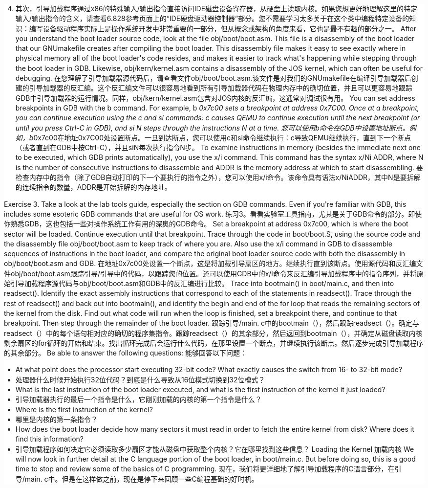 4. 其次，引导加载程序通过x86的特殊输入/输出指令直接访问IDE磁盘设备寄存器，从硬盘上读取内核。如果您想更好地理解这里的特定输入/输出指令的含义，请查看6.828参考页面上的“IDE硬盘驱动器控制器”部分。您不需要学习太多关于在这个类中编程特定设备的知识：编写设备驱动程序实际上是操作系统开发中非常重要的一部分，但从概念或架构的角度来看，它也是最不有趣的部分之一。
After you understand the boot loader source code, look at the file obj/boot/boot.asm. This file is a disassembly of the boot loader that our GNUmakefile creates after compiling the boot loader. This disassembly file makes it easy to see exactly where in physical memory all of the boot loader's code resides, and makes it easier to track what's happening while stepping through the boot loader in GDB. Likewise, obj/kern/kernel.asm contains a disassembly of the JOS kernel, which can often be useful for debugging.
在您理解了引导加载器源代码后，请查看文件obj/boot/boot.asm.该文件是对我们的GNUmakefile在编译引导加载器后创建的引导加载器的反汇编。这个反汇编文件可以很容易地看到所有引导加载器代码在物理内存中的确切位置，并且可以更容易地跟踪GDB中引导加载器的运行情况。同样，obj/kern/kernel.asm包含对JOS内核的反汇编，这通常对调试很有用。
You can set address breakpoints in GDB with the b command. For example, b *0x7c00 sets a breakpoint at address 0x7C00. Once at a breakpoint, you can continue execution using the c and si commands: c causes QEMU to continue execution until the next breakpoint (or until you press Ctrl-C in GDB), and si N steps through the instructions N at a time.
您可以使用b命令在GDB中设置地址断点。例如，b*0x7c00在地址0x7C00处设置断点。一旦到达断点，您可以使用c和si命令继续执行：c导致QEMU继续执行，直到下一个断点（或者直到在GDB中按Ctrl-C），并且siN每次执行指令N步。
To examine instructions in memory (besides the immediate next one to be executed, which GDB prints automatically), you use the x/i command. This command has the syntax x/Ni ADDR, where N is the number of consecutive instructions to disassemble and ADDR is the memory address at which to start disassembling.
要检查内存中的指令（除了GDB自动打印的下一个要执行的指令之外），您可以使用x/i命令。该命令具有语法x/NiADDR，其中N是要拆解的连续指令的数量，ADDR是开始拆解的内存地址。

Exercise 3. Take a look at the lab tools guide, especially the section on GDB commands. Even if you're familiar with GDB, this includes some esoteric GDB commands that are useful for OS work.
练习3。看看实验室工具指南，尤其是关于GDB命令的部分。即使你熟悉GDB，这也包括一些对操作系统工作有用的深奥的GDB命令。
Set a breakpoint at address 0x7c00, which is where the boot sector will be loaded. Continue execution until that breakpoint. Trace through the code in boot/boot.S, using the source code and the disassembly file obj/boot/boot.asm to keep track of where you are. Also use the x/i command in GDB to disassemble sequences of instructions in the boot loader, and compare the original boot loader source code with both the disassembly in obj/boot/boot.asm and GDB.
在地址0x7c00处设置一个断点，这是将加载引导扇区的地方。继续执行直到该断点。使用源代码和反汇编文件obj/boot/boot.asm跟踪引导/引导中的代码，以跟踪您的位置。还可以使用GDB中的x/i命令来反汇编引导加载程序中的指令序列，并将原始引导加载程序源代码与obj/boot/boot.asm和GDB中的反汇编进行比较。
Trace into bootmain() in boot/main.c, and then into readsect(). Identify the exact assembly instructions that correspond to each of the statements in readsect(). Trace through the rest of readsect() and back out into bootmain(), and identify the begin and end of the for loop that reads the remaining sectors of the kernel from the disk. Find out what code will run when the loop is finished, set a breakpoint there, and continue to that breakpoint. Then step through the remainder of the boot loader.
跟踪引导/main. c中的bootmain（），然后跟踪readsect（）。确定与readsect（）中的每个语句相对应的确切的程序集指令。跟踪readsect（）的其余部分，然后返回到bootmain（），并确定从磁盘读取内核剩余扇区的for循环的开始和结束。找出循环完成后会运行什么代码，在那里设置一个断点，并继续执行该断点。然后逐步完成引导加载程序的其余部分。
Be able to answer the following questions:
能够回答以下问题：
- At what point does the processor start executing 32-bit code? What exactly causes the switch from 16- to 32-bit mode?
- 处理器什么时候开始执行32位代码？到底是什么导致从16位模式切换到32位模式？
- What is the last instruction of the boot loader executed, and what is the first instruction of the kernel it just loaded?
- 引导加载器执行的最后一个指令是什么，它刚刚加载的内核的第一个指令是什么？
- Where is the first instruction of the kernel?
- 哪里是内核的第一条指令？
- How does the boot loader decide how many sectors it must read in order to fetch the entire kernel from disk? Where does it find this information?
- 引导加载程序如何决定它必须读取多少扇区才能从磁盘中获取整个内核？它在哪里找到这些信息？
Loading the Kernel
加载内核
We will now look in further detail at the C language portion of the boot loader, in boot/main.c. But before doing so, this is a good time to stop and review some of the basics of C programming.
现在，我们将更详细地了解引导加载程序的C语言部分，在引导/main. c中。但是在这样做之前，现在是停下来回顾一些C编程基础的好时机。
